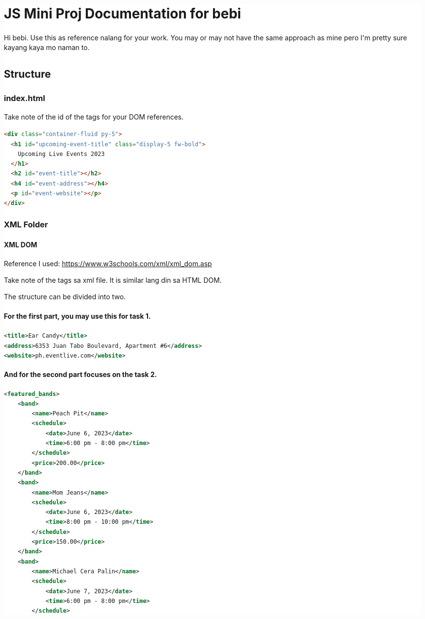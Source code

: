 # JS Mini Proj Documentation for bebi

Hi bebi. Use this as reference nalang for your work. You may or may not have the same approach as mine pero I'm pretty sure kayang kaya mo naman to.

## Structure

### index.html

Take note of the id of the tags for your DOM references.

```html
<div class="container-fluid py-5">
  <h1 id="upcoming-event-title" class="display-5 fw-bold">
    Upcoming Live Events 2023
  </h1>
  <h2 id="event-title"></h2>
  <h4 id="event-address"></h4>
  <p id="event-website"></p>
</div>
```

### XML Folder

#### XML DOM

Reference I used: https://www.w3schools.com/xml/xml_dom.asp

Take note of the tags sa xml file. It is similar lang din sa HTML DOM.

The structure can be divided into two.

#### For the first part, you may use this for task 1.

```xml
<title>Ear Candy</title>
<address>6353 Juan Tabo Boulevard, Apartment #6</address>
<website>ph.eventlive.com</website>
```

#### And for the second part focuses on the task 2.

```xml
<featured_bands>
    <band>
        <name>Peach Pit</name>
        <schedule>
            <date>June 6, 2023</date>
            <time>6:00 pm - 8:00 pm</time>
        </schedule>
        <price>200.00</price>
    </band>
    <band>
        <name>Mom Jeans</name>
        <schedule>
            <date>June 6, 2023</date>
            <time>8:00 pm - 10:00 pm</time>
        </schedule>
        <price>150.00</price>
    </band>
    <band>
        <name>Michael Cera Palin</name>
        <schedule>
            <date>June 7, 2023</date>
            <time>6:00 pm - 8:00 pm</time>
        </schedule>
```